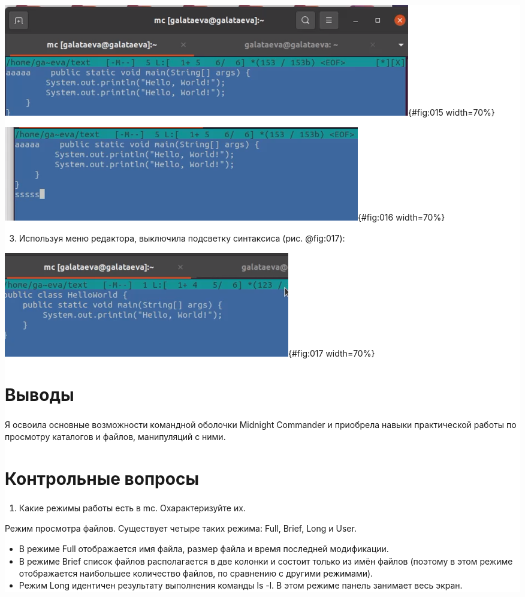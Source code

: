 ![Рисунок 15](image/5.3.png){#fig:015 width=70%}

![Рисунок 16](image/5.4.png){#fig:016 width=70%} 

3. Используя меню редактора, выключила подсветку синтаксиса (рис. @fig:017):

![Рисунок 17](image/6.png){#fig:017 width=70%}

# Выводы

Я освоила основные возможности командной оболочки Midnight Commander и приобрела навыки практической работы по просмотру каталогов и файлов, манипуляций с ними.

# Контрольные вопросы

1. Какие режимы работы есть в mc. Охарактеризуйте их.

Режим просмотра файлов. Существует четыре таких режима: Full, Brief, Long и User. 

   - В режиме Full отображается имя файла, размер файла и время последней модификации.
   - В режиме Brief список файлов располагается в две колонки и состоит только из имён файлов (поэтому в этом режиме отображается наибольшее количество файлов, по сравнению с другими режимами). 
   - Режим Long идентичен результату выполнения команды ls -l. В этом режиме панель занимает весь экран.
